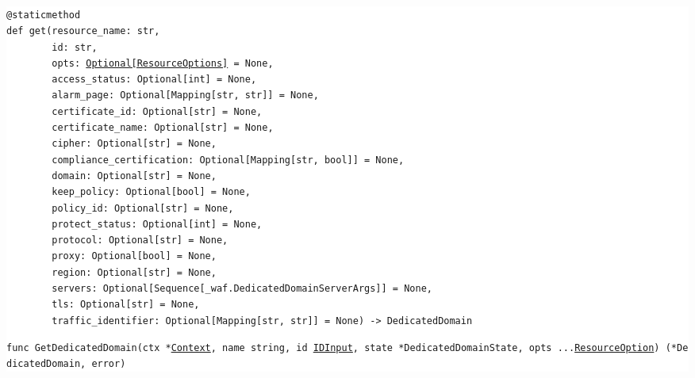 <div>
<pulumi-choosable type="language" values="python">
<div class="highlight"><pre class="chroma"><code class="language-python" data-lang="python"><span class=nd>@staticmethod</span>
<span class="k">def </span><span class="nf">get</span><span class="p">(</span><span class="nx">resource_name</span><span class="p">:</span> <span class="nx">str</span><span class="p">,</span>
        <span class="nx">id</span><span class="p">:</span> <span class="nx">str</span><span class="p">,</span>
        <span class="nx">opts</span><span class="p">:</span> <span class="nx"><a href="/docs/reference/pkg/python/pulumi/#pulumi.ResourceOptions">Optional[ResourceOptions]</a></span> = None<span class="p">,</span>
        <span class="nx">access_status</span><span class="p">:</span> <span class="nx">Optional[int]</span> = None<span class="p">,</span>
        <span class="nx">alarm_page</span><span class="p">:</span> <span class="nx">Optional[Mapping[str, str]]</span> = None<span class="p">,</span>
        <span class="nx">certificate_id</span><span class="p">:</span> <span class="nx">Optional[str]</span> = None<span class="p">,</span>
        <span class="nx">certificate_name</span><span class="p">:</span> <span class="nx">Optional[str]</span> = None<span class="p">,</span>
        <span class="nx">cipher</span><span class="p">:</span> <span class="nx">Optional[str]</span> = None<span class="p">,</span>
        <span class="nx">compliance_certification</span><span class="p">:</span> <span class="nx">Optional[Mapping[str, bool]]</span> = None<span class="p">,</span>
        <span class="nx">domain</span><span class="p">:</span> <span class="nx">Optional[str]</span> = None<span class="p">,</span>
        <span class="nx">keep_policy</span><span class="p">:</span> <span class="nx">Optional[bool]</span> = None<span class="p">,</span>
        <span class="nx">policy_id</span><span class="p">:</span> <span class="nx">Optional[str]</span> = None<span class="p">,</span>
        <span class="nx">protect_status</span><span class="p">:</span> <span class="nx">Optional[int]</span> = None<span class="p">,</span>
        <span class="nx">protocol</span><span class="p">:</span> <span class="nx">Optional[str]</span> = None<span class="p">,</span>
        <span class="nx">proxy</span><span class="p">:</span> <span class="nx">Optional[bool]</span> = None<span class="p">,</span>
        <span class="nx">region</span><span class="p">:</span> <span class="nx">Optional[str]</span> = None<span class="p">,</span>
        <span class="nx">servers</span><span class="p">:</span> <span class="nx">Optional[Sequence[_waf.DedicatedDomainServerArgs]]</span> = None<span class="p">,</span>
        <span class="nx">tls</span><span class="p">:</span> <span class="nx">Optional[str]</span> = None<span class="p">,</span>
        <span class="nx">traffic_identifier</span><span class="p">:</span> <span class="nx">Optional[Mapping[str, str]]</span> = None<span class="p">) -&gt;</span> DedicatedDomain</code></pre></div>
</pulumi-choosable>
</div>

<div>
<pulumi-choosable type="language" values="go">
<div class="highlight"><pre class="chroma"><code class="language-go" data-lang="go"><span class="k">func </span>GetDedicatedDomain<span class="p">(</span><span class="nx">ctx</span><span class="p"> *</span><span class="nx"><a href="https://pkg.go.dev/github.com/pulumi/pulumi/sdk/v3/go/pulumi?tab=doc#Context">Context</a></span><span class="p">,</span> <span class="nx">name</span><span class="p"> </span><span class="nx">string</span><span class="p">,</span> <span class="nx">id</span><span class="p"> </span><span class="nx"><a href="https://pkg.go.dev/github.com/pulumi/pulumi/sdk/v3/go/pulumi?tab=doc#IDInput">IDInput</a></span><span class="p">,</span> <span class="nx">state</span><span class="p"> *</span><span class="nx">DedicatedDomainState</span><span class="p">,</span> <span class="nx">opts</span><span class="p"> ...</span><span class="nx"><a href="https://pkg.go.dev/github.com/pulumi/pulumi/sdk/v3/go/pulumi?tab=doc#ResourceOption">ResourceOption</a></span><span class="p">) (*<span class="nx">DedicatedDomain</span>, error)</span></code></pre></div>
</pulumi-choosable>
</div>
